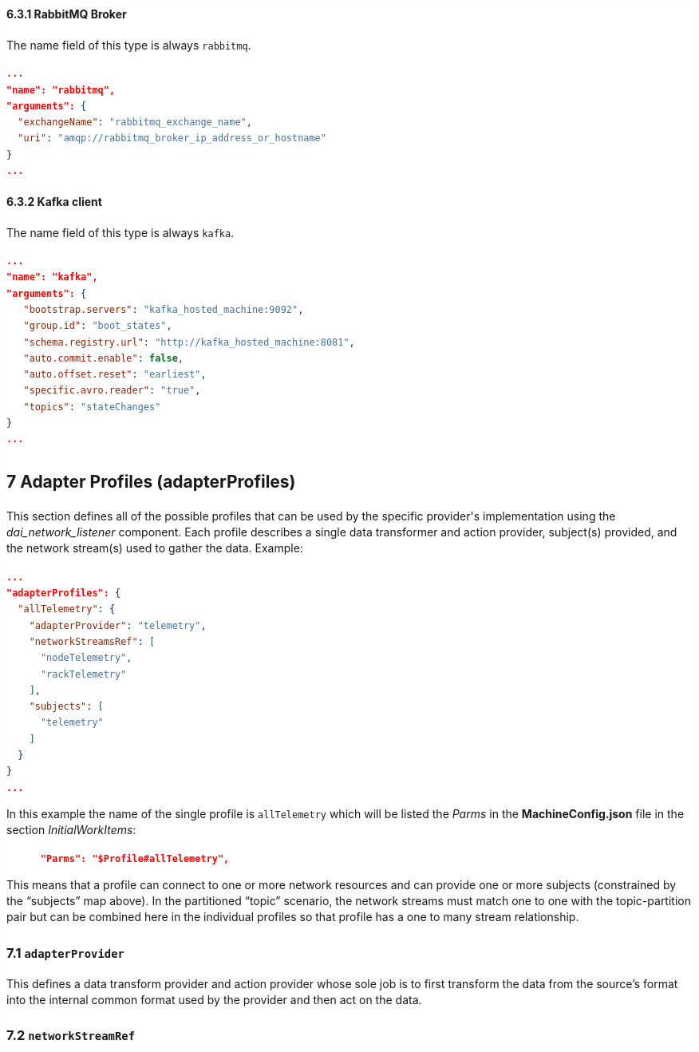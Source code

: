 #### 6.3.1 RabbitMQ Broker
The name field of this type is always `rabbitmq`.
```json
...
"name": "rabbitmq",
"arguments": {
  "exchangeName": "rabbitmq_exchange_name",
  "uri": "amqp://rabbitmq_broker_ip_address_or_hostname"
}
...
```
#### 6.3.2 Kafka client
The name field of this type is always `kafka`.
```json
...
"name": "kafka",
"arguments": {
   "bootstrap.servers": "kafka_hosted_machine:9092",
   "group.id": "boot_states",
   "schema.registry.url": "http://kafka_hosted_machine:8081",
   "auto.commit.enable": false,
   "auto.offset.reset": "earliest",
   "specific.avro.reader": "true",
   "topics": "stateChanges"
}
...
```
## 7 Adapter Profiles (adapterProfiles)
This section defines all of the possible profiles that can be used by the specific provider's implementation using the *dai_network_listener* component.  Each profile describes a single data transformer and action provider, subject(s) provided, and the network stream(s) used to gather the data. Example:
```json
...
"adapterProfiles": {
  "allTelemetry": {
    "adapterProvider": "telemetry",
    "networkStreamsRef": [
      "nodeTelemetry",
      "rackTelemetry"
    ],
    "subjects": [
      "telemetry"
    ]
  }
}
...
```
In this example the name of the single profile is `allTelemetry` which will be listed the *Parms* in the **MachineConfig.json** file in the section *InitialWorkItems*:
```json
      "Parms": "$Profile#allTelemetry",
```
This means that a profile can connect to one or more network resources and can provide one or more subjects (constrained by the “subjects” map above). In the partitioned “topic” scenario, the network streams must match one to one with the topic-partition pair but can be combined here in the individual profiles so that profile has a one to many stream relationship.
### 7.1 `adapterProvider`
This defines a data transform provider and action provider whose sole job is to first transform the data from the source’s format into the internal common format used by the provider and then act on the data.
### 7.2 `networkStreamRef`